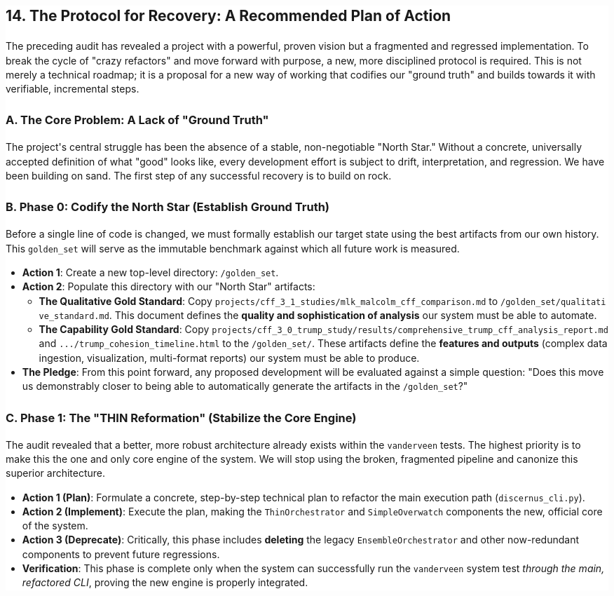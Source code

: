 
## 14. The Protocol for Recovery: A Recommended Plan of Action

The preceding audit has revealed a project with a powerful, proven vision but a fragmented and regressed implementation. To break the cycle of "crazy refactors" and move forward with purpose, a new, more disciplined protocol is required. This is not merely a technical roadmap; it is a proposal for a new way of working that codifies our "ground truth" and builds towards it with verifiable, incremental steps.

### A. The Core Problem: A Lack of "Ground Truth"

The project's central struggle has been the absence of a stable, non-negotiable "North Star." Without a concrete, universally accepted definition of what "good" looks like, every development effort is subject to drift, interpretation, and regression. We have been building on sand. The first step of any successful recovery is to build on rock.

### B. Phase 0: Codify the North Star (Establish Ground Truth)

Before a single line of code is changed, we must formally establish our target state using the best artifacts from our own history. This `golden_set` will serve as the immutable benchmark against which all future work is measured.

-   **Action 1**: Create a new top-level directory: `/golden_set`.
-   **Action 2**: Populate this directory with our "North Star" artifacts:
    -   **The Qualitative Gold Standard**: Copy `projects/cff_3_1_studies/mlk_malcolm_cff_comparison.md` to `/golden_set/qualitative_standard.md`. This document defines the **quality and sophistication of analysis** our system must be able to automate.
    -   **The Capability Gold Standard**: Copy `projects/cff_3_0_trump_study/results/comprehensive_trump_cff_analysis_report.md` and `.../trump_cohesion_timeline.html` to the `/golden_set/`. These artifacts define the **features and outputs** (complex data ingestion, visualization, multi-format reports) our system must be able to produce.
-   **The Pledge**: From this point forward, any proposed development will be evaluated against a simple question: "Does this move us demonstrably closer to being able to automatically generate the artifacts in the `/golden_set`?"

### C. Phase 1: The "THIN Reformation" (Stabilize the Core Engine)

The audit revealed that a better, more robust architecture already exists within the `vanderveen` tests. The highest priority is to make this the one and only core engine of the system. We will stop using the broken, fragmented pipeline and canonize this superior architecture.

-   **Action 1 (Plan)**: Formulate a concrete, step-by-step technical plan to refactor the main execution path (`discernus_cli.py`).
-   **Action 2 (Implement)**: Execute the plan, making the `ThinOrchestrator` and `SimpleOverwatch` components the new, official core of the system.
-   **Action 3 (Deprecate)**: Critically, this phase includes **deleting** the legacy `EnsembleOrchestrator` and other now-redundant components to prevent future regressions.
-   **Verification**: This phase is complete only when the system can successfully run the `vanderveen` system test *through the main, refactored CLI*, proving the new engine is properly integrated.
